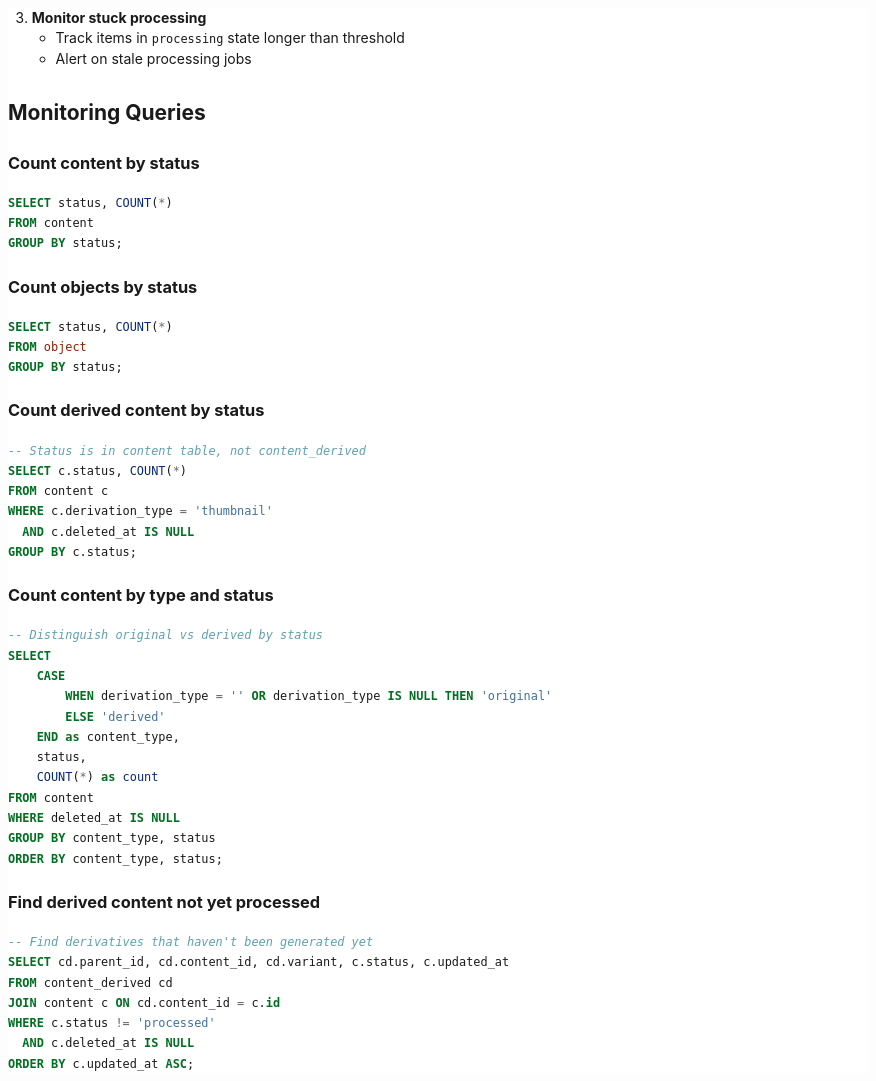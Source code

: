 3. **Monitor stuck processing**
   - Track items in `processing` state longer than threshold
   - Alert on stale processing jobs

## Monitoring Queries

### Count content by status
```sql
SELECT status, COUNT(*)
FROM content
GROUP BY status;
```

### Count objects by status
```sql
SELECT status, COUNT(*)
FROM object
GROUP BY status;
```

### Count derived content by status
```sql
-- Status is in content table, not content_derived
SELECT c.status, COUNT(*)
FROM content c
WHERE c.derivation_type = 'thumbnail'
  AND c.deleted_at IS NULL
GROUP BY c.status;
```

### Count content by type and status
```sql
-- Distinguish original vs derived by status
SELECT
    CASE
        WHEN derivation_type = '' OR derivation_type IS NULL THEN 'original'
        ELSE 'derived'
    END as content_type,
    status,
    COUNT(*) as count
FROM content
WHERE deleted_at IS NULL
GROUP BY content_type, status
ORDER BY content_type, status;
```

### Find derived content not yet processed
```sql
-- Find derivatives that haven't been generated yet
SELECT cd.parent_id, cd.content_id, cd.variant, c.status, c.updated_at
FROM content_derived cd
JOIN content c ON cd.content_id = c.id
WHERE c.status != 'processed'
  AND c.deleted_at IS NULL
ORDER BY c.updated_at ASC;
```
